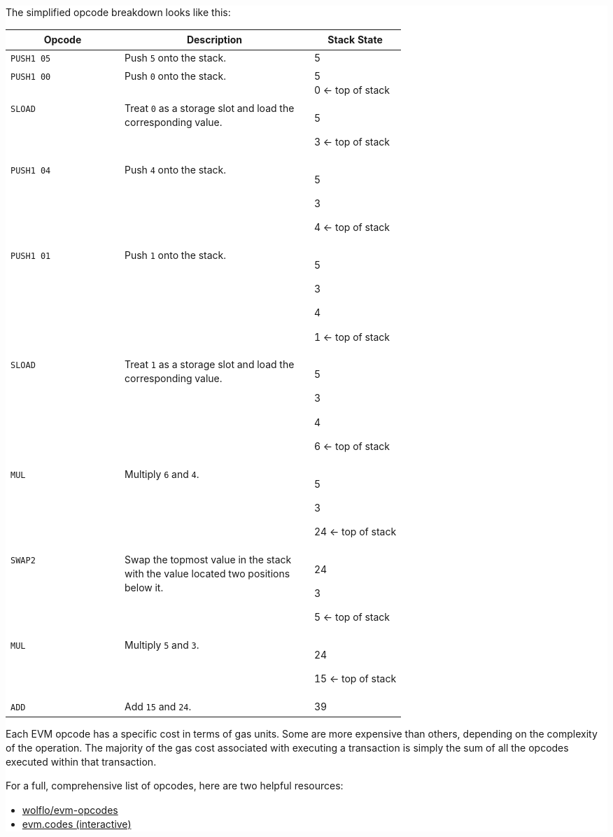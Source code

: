 The simplified opcode breakdown looks like this:

<table><thead><tr><th width="149">Opcode</th><th width="257">Description</th><th>Stack State</th></tr></thead><tbody><tr><td><code>PUSH1 05</code></td><td>Push <code>5</code> onto the stack.</td><td>5</td></tr><tr><td><code>PUSH1 00</code></td><td>Push <code>0</code> onto the stack.</td><td>5<br>0 &#x3C;- top of stack</td></tr><tr><td><code>SLOAD</code></td><td>Treat <code>0</code> as a storage slot and load the corresponding value.</td><td><p>5</p><p>3 &#x3C;- top of stack</p></td></tr><tr><td><code>PUSH1 04</code></td><td>Push <code>4</code> onto the stack.</td><td><p>5</p><p>3</p><p>4 &#x3C;- top of stack</p></td></tr><tr><td><code>PUSH1 01</code></td><td>Push <code>1</code> onto the stack.</td><td><p>5</p><p>3</p><p>4</p><p>1 &#x3C;- top of stack</p></td></tr><tr><td><code>SLOAD</code></td><td>Treat <code>1</code> as a storage slot and load the corresponding value.</td><td><p>5</p><p>3</p><p>4</p><p>6 &#x3C;- top of stack</p></td></tr><tr><td><code>MUL</code></td><td>Multiply <code>6</code> and <code>4</code>. </td><td><p>5</p><p>3</p><p>24 &#x3C;- top of stack</p></td></tr><tr><td><code>SWAP2</code></td><td>Swap the topmost value in the stack with the value located two positions below it.</td><td><p>24</p><p>3</p><p>5 &#x3C;- top of stack</p></td></tr><tr><td><code>MUL</code></td><td>Multiply <code>5</code> and <code>3</code>. </td><td><p>24</p><p>15 &#x3C;- top of stack</p></td></tr><tr><td><code>ADD</code></td><td>Add <code>15</code> and <code>24</code>.</td><td>39</td></tr></tbody></table>

Each EVM opcode has a specific cost in terms of gas units. Some are more expensive than others, depending on the complexity of the operation. The majority of the gas cost associated with executing a transaction is simply the sum of all the opcodes executed within that transaction.

For a full, comprehensive list of opcodes, here are two helpful resources:

* [wolflo/evm-opcodes](https://github.com/wolflo/evm-opcodes)
* [evm.codes (interactive)](https://www.evm.codes/)

